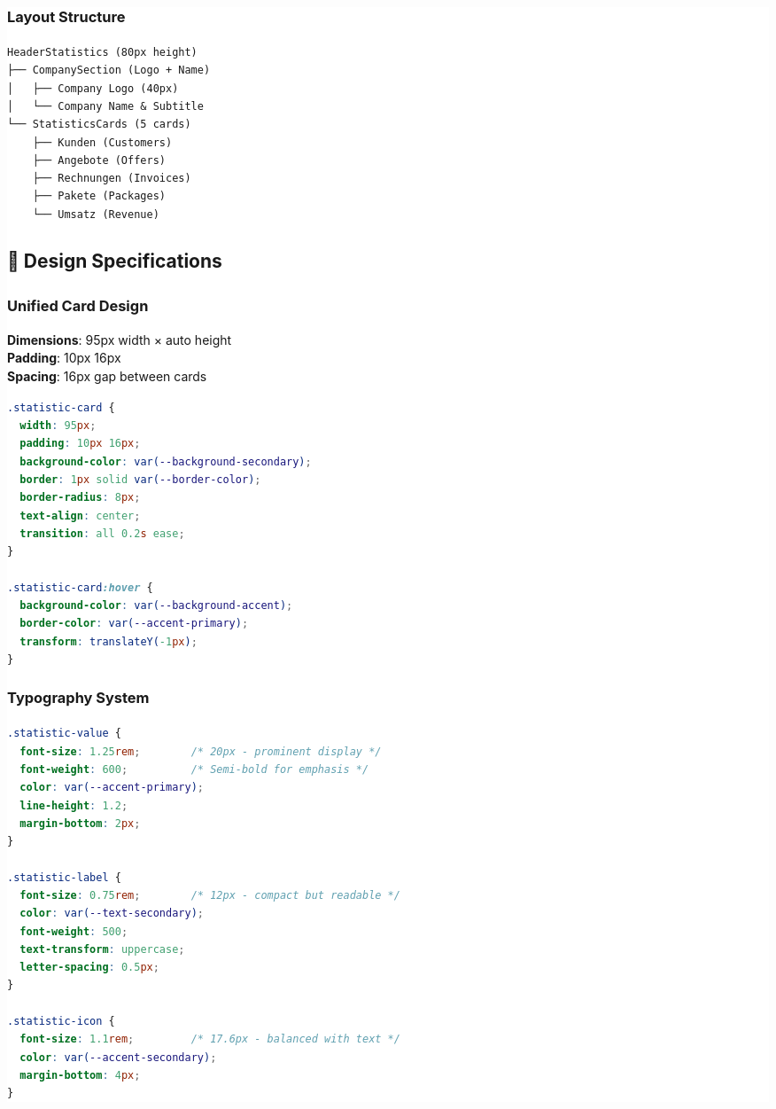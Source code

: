 ### **Layout Structure**
```
HeaderStatistics (80px height)
├── CompanySection (Logo + Name)
│   ├── Company Logo (40px)
│   └── Company Name & Subtitle
└── StatisticsCards (5 cards)
    ├── Kunden (Customers)
    ├── Angebote (Offers) 
    ├── Rechnungen (Invoices)
    ├── Pakete (Packages)
    └── Umsatz (Revenue)
```

## 📐 **Design Specifications**

### **Unified Card Design**
**Dimensions**: 95px width × auto height  
**Padding**: 10px 16px  
**Spacing**: 16px gap between cards  

```css
.statistic-card {
  width: 95px;
  padding: 10px 16px;
  background-color: var(--background-secondary);
  border: 1px solid var(--border-color);
  border-radius: 8px;
  text-align: center;
  transition: all 0.2s ease;
}

.statistic-card:hover {
  background-color: var(--background-accent);
  border-color: var(--accent-primary);
  transform: translateY(-1px);
}
```

### **Typography System**
```css
.statistic-value {
  font-size: 1.25rem;        /* 20px - prominent display */
  font-weight: 600;          /* Semi-bold for emphasis */
  color: var(--accent-primary);
  line-height: 1.2;
  margin-bottom: 2px;
}

.statistic-label {
  font-size: 0.75rem;        /* 12px - compact but readable */
  color: var(--text-secondary);
  font-weight: 500;
  text-transform: uppercase;
  letter-spacing: 0.5px;
}

.statistic-icon {
  font-size: 1.1rem;         /* 17.6px - balanced with text */
  color: var(--accent-secondary);
  margin-bottom: 4px;
}
```
